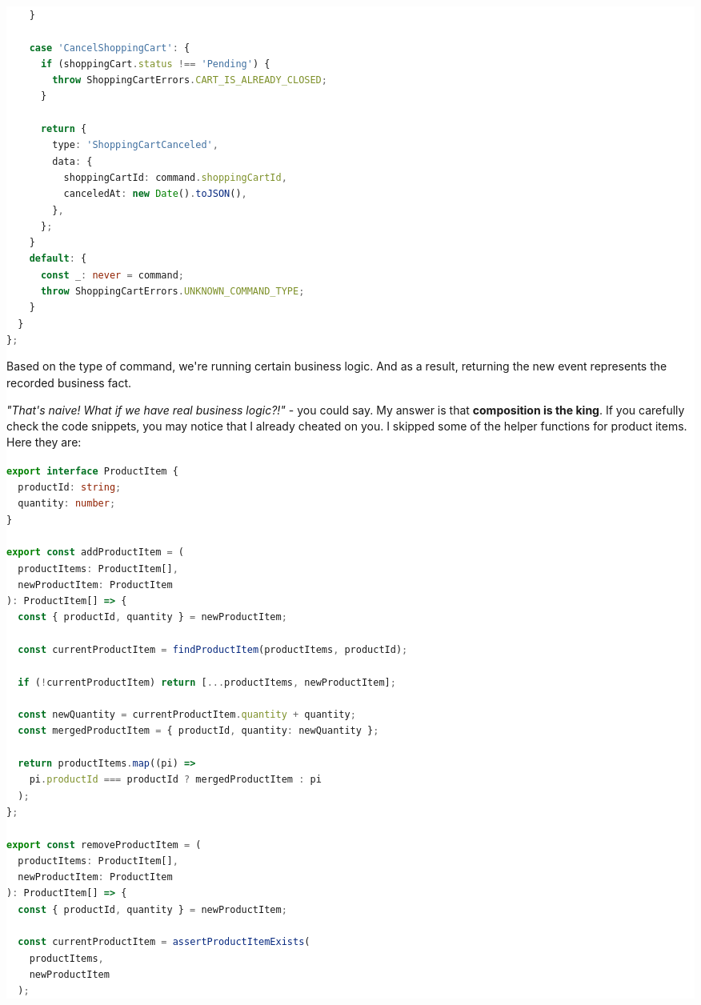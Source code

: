 ```typescript
    }

    case 'CancelShoppingCart': {
      if (shoppingCart.status !== 'Pending') {
        throw ShoppingCartErrors.CART_IS_ALREADY_CLOSED;
      }

      return {
        type: 'ShoppingCartCanceled',
        data: {
          shoppingCartId: command.shoppingCartId,
          canceledAt: new Date().toJSON(),
        },
      };
    }
    default: {
      const _: never = command;
      throw ShoppingCartErrors.UNKNOWN_COMMAND_TYPE;
    }
  }
};
```

Based on the type of command, we're running certain business logic. And as a result, returning the new event represents the recorded business fact. 

_"That's naive! What if we have real business logic?!"_ - you could say. My answer is that **composition is the king**. If you carefully check the code snippets, you may notice that I already cheated on you. I skipped some of the helper functions for product items. Here they are:

```typescript
export interface ProductItem {
  productId: string;
  quantity: number;
}

export const addProductItem = (
  productItems: ProductItem[],
  newProductItem: ProductItem
): ProductItem[] => {
  const { productId, quantity } = newProductItem;

  const currentProductItem = findProductItem(productItems, productId);

  if (!currentProductItem) return [...productItems, newProductItem];

  const newQuantity = currentProductItem.quantity + quantity;
  const mergedProductItem = { productId, quantity: newQuantity };

  return productItems.map((pi) =>
    pi.productId === productId ? mergedProductItem : pi
  );
};

export const removeProductItem = (
  productItems: ProductItem[],
  newProductItem: ProductItem
): ProductItem[] => {
  const { productId, quantity } = newProductItem;

  const currentProductItem = assertProductItemExists(
    productItems,
    newProductItem
  );
```